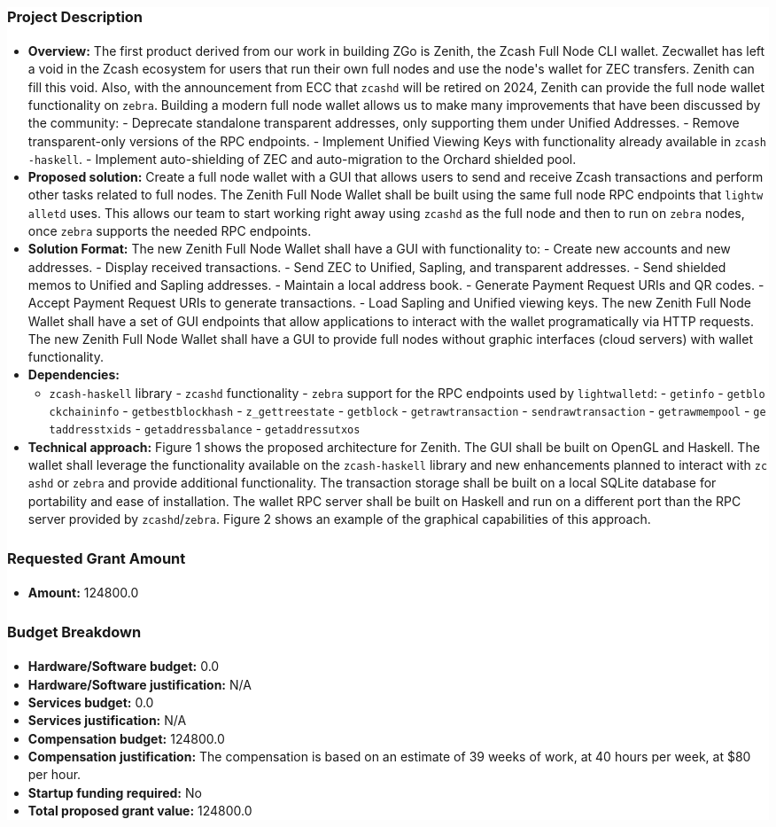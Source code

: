 ### Project Description

- **Overview:**
  The first product derived from our work in building ZGo is Zenith, the Zcash Full Node CLI wallet. Zecwallet has left a void in the Zcash ecosystem for users that run their own full nodes and use the node's wallet for ZEC transfers. Zenith can fill this void. Also, with the announcement from ECC that `zcashd` will be retired on 2024, Zenith can provide the full node wallet functionality on `zebra`. Building a modern full node wallet allows us to make many improvements that have been discussed by the community: - Deprecate standalone transparent addresses, only supporting them under Unified Addresses. - Remove transparent-only versions of the RPC endpoints. - Implement Unified Viewing Keys with functionality already available in `zcash-haskell`. - Implement auto-shielding of ZEC and auto-migration to the Orchard shielded pool.
- **Proposed solution:**
  Create a full node wallet with a GUI that allows users to send and receive Zcash transactions and perform other tasks related to full nodes. The Zenith Full Node Wallet shall be built using the same full node RPC endpoints that `lightwalletd` uses. This allows our team to start working right away using `zcashd` as the full node and then to run on `zebra` nodes, once `zebra` supports the needed RPC endpoints.
- **Solution Format:**
  The new Zenith Full Node Wallet shall have a GUI with functionality to: - Create new accounts and new addresses. - Display received transactions. - Send ZEC to Unified, Sapling, and transparent addresses. - Send shielded memos to Unified and Sapling addresses. - Maintain a local address book. - Generate Payment Request URIs and QR codes. - Accept Payment Request URIs to generate transactions. - Load Sapling and Unified viewing keys. The new Zenith Full Node Wallet shall have a set of GUI endpoints that allow applications to interact with the wallet programatically via HTTP requests. The new Zenith Full Node Wallet shall have a GUI to provide full nodes without graphic interfaces (cloud servers) with wallet functionality.
- **Dependencies:**
  - `zcash-haskell` library - `zcashd` functionality - `zebra` support for the RPC endpoints used by `lightwalletd`: - `getinfo` - `getblockchaininfo` - `getbestblockhash` - `z_gettreestate` - `getblock` - `getrawtransaction` - `sendrawtransaction` - `getrawmempool` - `getaddresstxids` - `getaddressbalance` - `getaddressutxos`
- **Technical approach:**
  Figure 1 shows the proposed architecture for Zenith. The GUI shall be built on OpenGL and Haskell. The wallet shall leverage the functionality available on the `zcash-haskell` library and new enhancements planned to interact with `zcashd` or `zebra` and provide additional functionality. The transaction storage shall be built on a local SQLite database for portability and ease of installation. The wallet RPC server shall be built on Haskell and run on a different port than the RPC server provided by `zcashd`/`zebra`. Figure 2 shows an example of the graphical capabilities of this approach.

### Requested Grant Amount

- **Amount:**
  124800.0

### Budget Breakdown

- **Hardware/Software budget:**
  0.0
- **Hardware/Software justification:**
  N/A
- **Services budget:**
  0.0
- **Services justification:**
  N/A
- **Compensation budget:**
  124800.0
- **Compensation justification:**
  The compensation is based on an estimate of 39 weeks of work, at 40 hours per week, at $80 per hour.
- **Startup funding required:**
  No
- **Total proposed grant value:**
  124800.0